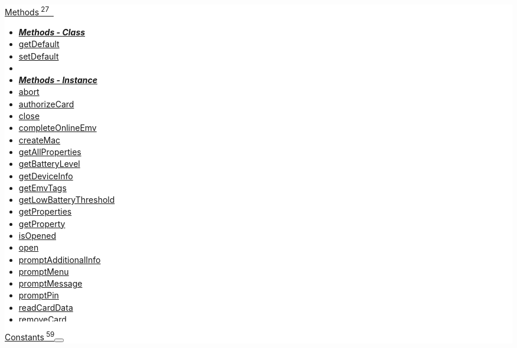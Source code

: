 <div class="btn-group"><a href="#Methods" class="btn"><i class="icon-cog"></i> Methods<sup>&nbsp;27</sub></a><a class="btn dropdown-toggle" data-toggle="dropdown" data-target="#" href="#Methods" >  <span class="caret"></span>&nbsp;</a><ul class="dropdown-menu" style="max-height: 500px;overflow: auto;"><li class="disabled"><a tabindex="-1" href="#"><b><i>Methods - Class</i></b></a><li><a href="#mgetDefaultSTATIC" data-target="cMethodgetDefault" class="autouncollapse">getDefault</a></li><li><a href="#msetDefaultSTATIC" data-target="cMethodsetDefault" class="autouncollapse">setDefault</a></li></li><li class="divider"></li><li class="disabled"><a tabindex="-1" href="#"><b><i>Methods - Instance</i></b></a><li><a href="#mabort" data-target="cMethodabort" class="autouncollapse">abort</a></li><li><a href="#mauthorizeCard" data-target="cMethodauthorizeCard" class="autouncollapse">authorizeCard</a></li><li><a href="#mclose" data-target="cMethodclose" class="autouncollapse">close</a></li><li><a href="#mcompleteOnlineEmv" data-target="cMethodcompleteOnlineEmv" class="autouncollapse">completeOnlineEmv</a></li><li><a href="#mcreateMac" data-target="cMethodcreateMac" class="autouncollapse">createMac</a></li><li><a href="#mgetAllProperties" data-target="cMethodgetAllProperties" class="autouncollapse">getAllProperties</a></li><li><a href="#mgetBatteryLevel" data-target="cMethodgetBatteryLevel" class="autouncollapse">getBatteryLevel</a></li><li><a href="#mgetDeviceInfo" data-target="cMethodgetDeviceInfo" class="autouncollapse">getDeviceInfo</a></li><li><a href="#mgetEmvTags" data-target="cMethodgetEmvTags" class="autouncollapse">getEmvTags</a></li><li><a href="#mgetLowBatteryThreshold" data-target="cMethodgetLowBatteryThreshold" class="autouncollapse">getLowBatteryThreshold</a></li><li><a href="#mgetProperties" data-target="cMethodgetProperties" class="autouncollapse">getProperties</a></li><li><a href="#mgetProperty" data-target="cMethodgetProperty" class="autouncollapse">getProperty</a></li><li><a href="#misOpened" data-target="cMethodisOpened" class="autouncollapse">isOpened</a></li><li><a href="#mopen" data-target="cMethodopen" class="autouncollapse">open</a></li><li><a href="#mpromptAdditionalInfo" data-target="cMethodpromptAdditionalInfo" class="autouncollapse">promptAdditionalInfo</a></li><li><a href="#mpromptMenu" data-target="cMethodpromptMenu" class="autouncollapse">promptMenu</a></li><li><a href="#mpromptMessage" data-target="cMethodpromptMessage" class="autouncollapse">promptMessage</a></li><li><a href="#mpromptPin" data-target="cMethodpromptPin" class="autouncollapse">promptPin</a></li><li><a href="#mreadCardData" data-target="cMethodreadCardData" class="autouncollapse">readCardData</a></li><li><a href="#mremoveCard" data-target="cMethodremoveCard" class="autouncollapse">removeCard</a></li><li><a href="#msetEmvTags" data-target="cMethodsetEmvTags" class="autouncollapse">setEmvTags</a></li><li><a href="#msetLowBatteryThreshold" data-target="cMethodsetLowBatteryThreshold" class="autouncollapse">setLowBatteryThreshold</a></li><li><a href="#msetProperties" data-target="cMethodsetProperties" class="autouncollapse">setProperties</a></li><li><a href="#msetProperty" data-target="cMethodsetProperty" class="autouncollapse">setProperty</a></li><li><a href="#mvalidateMac" data-target="cMethodvalidateMac" class="autouncollapse">validateMac</a></li></li></ul></div><div class="btn-group"><a href="#Constants" class="btn"><i class="icon-warning-sign"></i> Constants<sup>&nbsp;59</sup></a><button href="#" class="btn dropdown-toggle" data-toggle="dropdown">